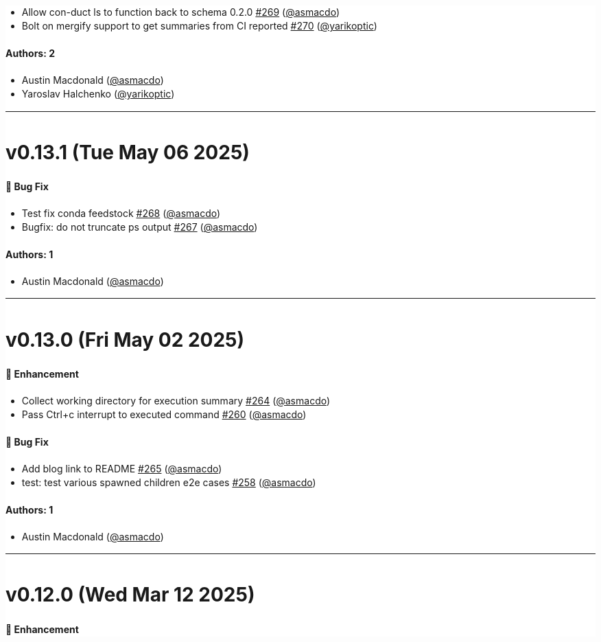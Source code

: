 - Allow con-duct ls to function back to schema 0.2.0 [#269](https://github.com/con/duct/pull/269) ([@asmacdo](https://github.com/asmacdo))
- Bolt on mergify support to get summaries from CI reported [#270](https://github.com/con/duct/pull/270) ([@yarikoptic](https://github.com/yarikoptic))

#### Authors: 2

- Austin Macdonald ([@asmacdo](https://github.com/asmacdo))
- Yaroslav Halchenko ([@yarikoptic](https://github.com/yarikoptic))

---

# v0.13.1 (Tue May 06 2025)

#### 🐛 Bug Fix

- Test fix conda feedstock [#268](https://github.com/con/duct/pull/268) ([@asmacdo](https://github.com/asmacdo))
- Bugfix: do not truncate ps output [#267](https://github.com/con/duct/pull/267) ([@asmacdo](https://github.com/asmacdo))

#### Authors: 1

- Austin Macdonald ([@asmacdo](https://github.com/asmacdo))

---

# v0.13.0 (Fri May 02 2025)

#### 🚀 Enhancement

- Collect working directory for execution summary [#264](https://github.com/con/duct/pull/264) ([@asmacdo](https://github.com/asmacdo))
- Pass Ctrl+c interrupt to executed command [#260](https://github.com/con/duct/pull/260) ([@asmacdo](https://github.com/asmacdo))

#### 🐛 Bug Fix

- Add blog link to README [#265](https://github.com/con/duct/pull/265) ([@asmacdo](https://github.com/asmacdo))
- test: test various spawned children e2e cases [#258](https://github.com/con/duct/pull/258) ([@asmacdo](https://github.com/asmacdo))

#### Authors: 1

- Austin Macdonald ([@asmacdo](https://github.com/asmacdo))

---

# v0.12.0 (Wed Mar 12 2025)

#### 🚀 Enhancement
